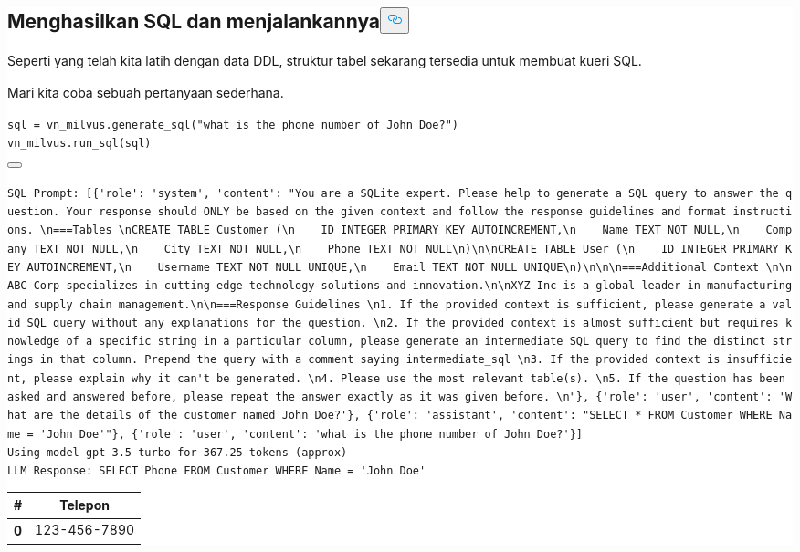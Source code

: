 </div>
<h2 id="Generate-SQLs-and-execute-them" class="common-anchor-header">Menghasilkan SQL dan menjalankannya<button data-href="#Generate-SQLs-and-execute-them" class="anchor-icon" translate="no">
      <svg translate="no"
        aria-hidden="true"
        focusable="false"
        height="20"
        version="1.1"
        viewBox="0 0 16 16"
        width="16"
      >
        <path
          fill="#0092E4"
          fill-rule="evenodd"
          d="M4 9h1v1H4c-1.5 0-3-1.69-3-3.5S2.55 3 4 3h4c1.45 0 3 1.69 3 3.5 0 1.41-.91 2.72-2 3.25V8.59c.58-.45 1-1.27 1-2.09C10 5.22 8.98 4 8 4H4c-.98 0-2 1.22-2 2.5S3 9 4 9zm9-3h-1v1h1c1 0 2 1.22 2 2.5S13.98 12 13 12H9c-.98 0-2-1.22-2-2.5 0-.83.42-1.64 1-2.09V6.25c-1.09.53-2 1.84-2 3.25C6 11.31 7.55 13 9 13h4c1.45 0 3-1.69 3-3.5S14.5 6 13 6z"
        ></path>
      </svg>
    </button></h2><p>Seperti yang telah kita latih dengan data DDL, struktur tabel sekarang tersedia untuk membuat kueri SQL.</p>
<p>Mari kita coba sebuah pertanyaan sederhana.</p>
<pre><code translate="no" class="language-python">sql = vn_milvus.generate_sql(<span class="hljs-string">&quot;what is the phone number of John Doe?&quot;</span>)
vn_milvus.run_sql(sql)
<button class="copy-code-btn"></button></code></pre>
<pre><code translate="no">SQL Prompt: [{'role': 'system', 'content': &quot;You are a SQLite expert. Please help to generate a SQL query to answer the question. Your response should ONLY be based on the given context and follow the response guidelines and format instructions. \n===Tables \nCREATE TABLE Customer (\n    ID INTEGER PRIMARY KEY AUTOINCREMENT,\n    Name TEXT NOT NULL,\n    Company TEXT NOT NULL,\n    City TEXT NOT NULL,\n    Phone TEXT NOT NULL\n)\n\nCREATE TABLE User (\n    ID INTEGER PRIMARY KEY AUTOINCREMENT,\n    Username TEXT NOT NULL UNIQUE,\n    Email TEXT NOT NULL UNIQUE\n)\n\n\n===Additional Context \n\nABC Corp specializes in cutting-edge technology solutions and innovation.\n\nXYZ Inc is a global leader in manufacturing and supply chain management.\n\n===Response Guidelines \n1. If the provided context is sufficient, please generate a valid SQL query without any explanations for the question. \n2. If the provided context is almost sufficient but requires knowledge of a specific string in a particular column, please generate an intermediate SQL query to find the distinct strings in that column. Prepend the query with a comment saying intermediate_sql \n3. If the provided context is insufficient, please explain why it can't be generated. \n4. Please use the most relevant table(s). \n5. If the question has been asked and answered before, please repeat the answer exactly as it was given before. \n&quot;}, {'role': 'user', 'content': 'What are the details of the customer named John Doe?'}, {'role': 'assistant', 'content': &quot;SELECT * FROM Customer WHERE Name = 'John Doe'&quot;}, {'role': 'user', 'content': 'what is the phone number of John Doe?'}]
Using model gpt-3.5-turbo for 367.25 tokens (approx)
LLM Response: SELECT Phone FROM Customer WHERE Name = 'John Doe'
</code></pre>
<div>
<table>
  <thead>
    <tr>
      <th>#</th>
      <th>Telepon</th>
    </tr>
  </thead>
  <tbody>
    <tr>
      <th>0</th>
      <td>123-456-7890</td>
    </tr>
  </tbody>
</table>
</div>